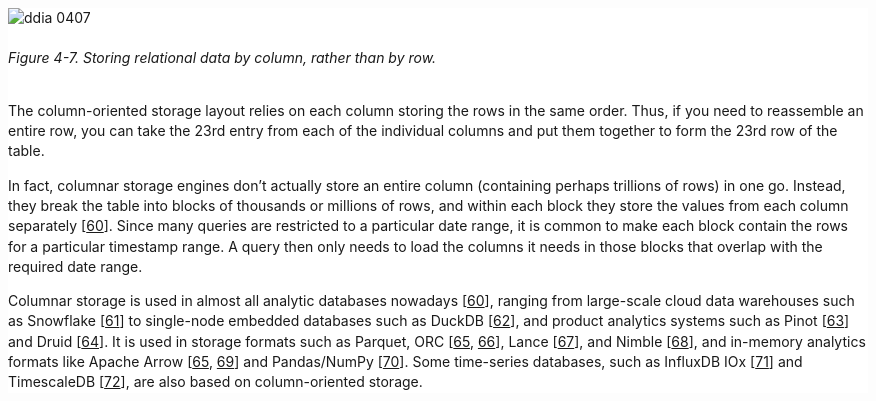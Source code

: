 ![ddia 0407](https://learning.oreilly.com/api/v2/epubs/urn:orm:book:9781098119058/files/assets/ddia_0407.png)

###### Figure 4-7. Storing relational data by column, rather than by row.

The column-oriented storage layout relies on each column storing the rows in the same order.
Thus, if you need to reassemble an entire row, you can take the 23rd entry from each of the
individual columns and put them together to form the 23rd row of the table.

In fact, columnar storage engines don’t actually store an entire column (containing perhaps
trillions of rows) in one go. Instead, they break the table into blocks of thousands or millions of
rows, and within each block they store the values from each column separately
[[60](https://learning.oreilly.com/library/view/designing-data-intensive-applications/9781098119058/ch04.html#Brandon2023)].
Since many queries are restricted to a particular date range, it is common to make each block
contain the rows for a particular timestamp range. A query then only needs to load the columns it
needs in those blocks that overlap with the required date range.

Columnar storage is used in almost all analytic databases nowadays
[[60](https://learning.oreilly.com/library/view/designing-data-intensive-applications/9781098119058/ch04.html#Brandon2023)],
ranging from large-scale cloud data warehouses such as Snowflake
[[61](https://learning.oreilly.com/library/view/designing-data-intensive-applications/9781098119058/ch04.html#Dageville2016)]
to single-node embedded databases such as DuckDB
[[62](https://learning.oreilly.com/library/view/designing-data-intensive-applications/9781098119058/ch04.html#Raasveldt2020)],
and product analytics systems such as Pinot
[[63](https://learning.oreilly.com/library/view/designing-data-intensive-applications/9781098119058/ch04.html#Im2018)]
and Druid [[64](https://learning.oreilly.com/library/view/designing-data-intensive-applications/9781098119058/ch04.html#Yang2014)].
It is used in storage formats such as Parquet, ORC
[[65](https://learning.oreilly.com/library/view/designing-data-intensive-applications/9781098119058/ch04.html#Liu2023),
[66](https://learning.oreilly.com/library/view/designing-data-intensive-applications/9781098119058/ch04.html#Zeng2023)],
Lance [[67](https://learning.oreilly.com/library/view/designing-data-intensive-applications/9781098119058/ch04.html#Pace2024)],
and Nimble [[68](https://learning.oreilly.com/library/view/designing-data-intensive-applications/9781098119058/ch04.html#Helfman2024)],
and in-memory analytics formats like Apache Arrow
[[65](https://learning.oreilly.com/library/view/designing-data-intensive-applications/9781098119058/ch04.html#Liu2023),
[69](https://learning.oreilly.com/library/view/designing-data-intensive-applications/9781098119058/ch04.html#McKinney2021)]
and Pandas/NumPy [[70](https://learning.oreilly.com/library/view/designing-data-intensive-applications/9781098119058/ch04.html#McKinney2022)].
Some time-series databases, such as InfluxDB IOx
[[71](https://learning.oreilly.com/library/view/designing-data-intensive-applications/9781098119058/ch04.html#Dix2021)] and TimescaleDB
[[72](https://learning.oreilly.com/library/view/designing-data-intensive-applications/9781098119058/ch04.html#Soto2024)],
are also based on column-oriented storage.
